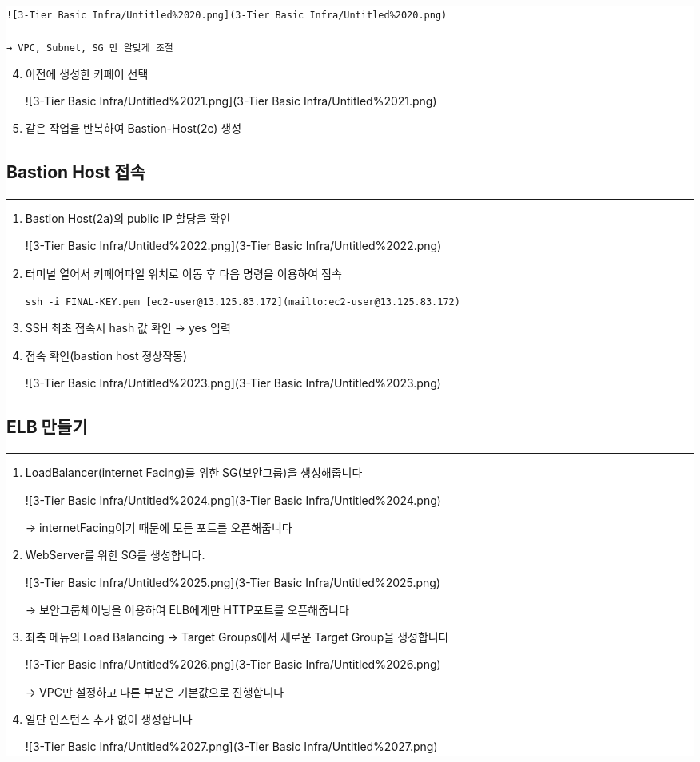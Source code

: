     ![3-Tier Basic Infra/Untitled%2020.png](3-Tier Basic Infra/Untitled%2020.png)
    
    → VPC, Subnet, SG 만 알맞게 조절
    
4. 이전에 생성한 키페어 선택
    
    ![3-Tier Basic Infra/Untitled%2021.png](3-Tier Basic Infra/Untitled%2021.png)
    
5. 같은 작업을 반복하여 Bastion-Host(2c) 생성

## Bastion Host 접속

---

1. Bastion Host(2a)의 public IP 할당을 확인
    
    ![3-Tier Basic Infra/Untitled%2022.png](3-Tier Basic Infra/Untitled%2022.png)
    
2. 터미널 열어서 키페어파일 위치로 이동 후 다음 명령을 이용하여 접속
    
    ```
    ssh -i FINAL-KEY.pem [ec2-user@13.125.83.172](mailto:ec2-user@13.125.83.172)
    ```
    
3. SSH 최초 접속시 hash 값 확인 → yes 입력
4. 접속 확인(bastion host 정상작동)
    
    ![3-Tier Basic Infra/Untitled%2023.png](3-Tier Basic Infra/Untitled%2023.png)
    

## ELB 만들기

---

1. LoadBalancer(internet Facing)를 위한 SG(보안그룹)을 생성해줍니다
    
    ![3-Tier Basic Infra/Untitled%2024.png](3-Tier Basic Infra/Untitled%2024.png)
    
    → internetFacing이기 때문에 모든 포트를 오픈해줍니다
    
2. WebServer를 위한 SG를 생성합니다.
    
    ![3-Tier Basic Infra/Untitled%2025.png](3-Tier Basic Infra/Untitled%2025.png)
    
    → 보안그룹체이닝을 이용하여 ELB에게만 HTTP포트를 오픈해줍니다
    
3. 좌측 메뉴의 Load Balancing → Target Groups에서 새로운 Target Group을 생성합니다
    
    ![3-Tier Basic Infra/Untitled%2026.png](3-Tier Basic Infra/Untitled%2026.png)
    
    → VPC만 설정하고 다른 부분은 기본값으로 진행합니다
    
4. 일단 인스턴스 추가 없이 생성합니다
    
    ![3-Tier Basic Infra/Untitled%2027.png](3-Tier Basic Infra/Untitled%2027.png)
    